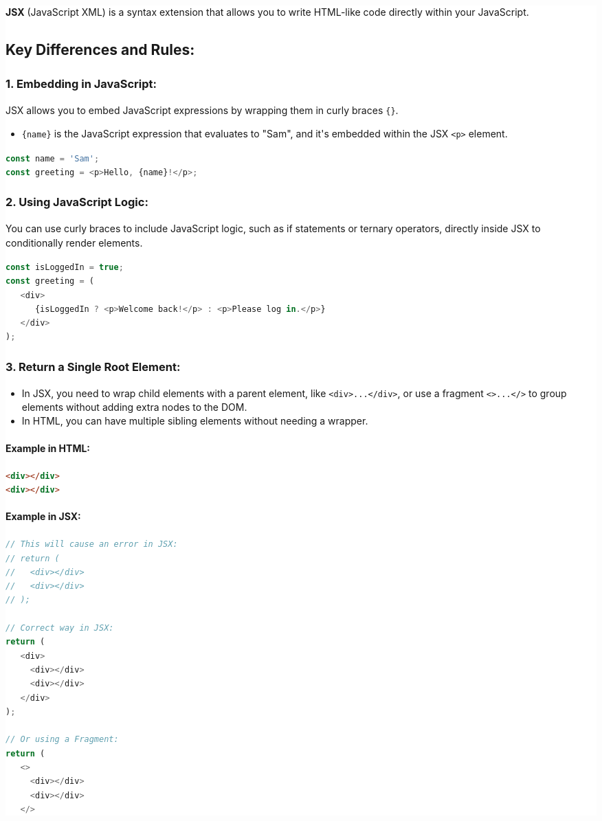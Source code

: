 **JSX** (JavaScript XML) is a syntax extension that allows you to write HTML-like code directly within your JavaScript.

## Key Differences and Rules:

### 1. **Embedding in JavaScript:**

JSX allows you to embed JavaScript expressions by wrapping them in curly braces `{}`.

-   `{name}` is the JavaScript expression that evaluates to "Sam", and it's embedded within the JSX `<p>` element.

```javascript
const name = 'Sam';
const greeting = <p>Hello, {name}!</p>;
```

### 2. **Using JavaScript Logic:**

You can use curly braces to include JavaScript logic, such as if statements or ternary operators, directly inside JSX to conditionally render elements.

```javascript
const isLoggedIn = true;
const greeting = (
   <div>
      {isLoggedIn ? <p>Welcome back!</p> : <p>Please log in.</p>}
   </div>
);
```

### 3. **Return a Single Root Element:**

-   In JSX, you need to wrap child elements with a parent element, like `<div>...</div>`, or use a fragment `<>...</>` to group elements without adding extra nodes to the DOM.
-   In HTML, you can have multiple sibling elements without needing a wrapper.

#### Example in HTML:

```html
<div></div>
<div></div>
```

#### Example in JSX:

```javascript
// This will cause an error in JSX:
// return (
//   <div></div>
//   <div></div>
// );

// Correct way in JSX:
return (
   <div>
     <div></div>
     <div></div>
   </div>
);

// Or using a Fragment:
return (
   <>
     <div></div>
     <div></div>
   </>
```